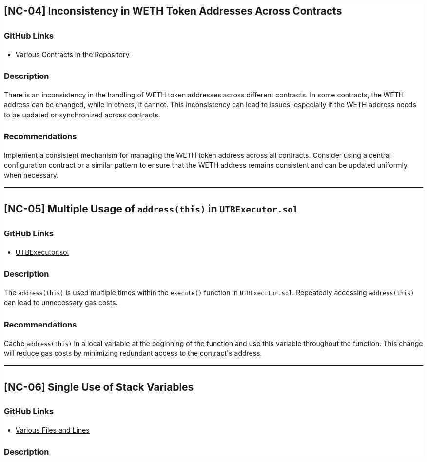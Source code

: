 
## <a name="NC-04"></a>[NC-04] Inconsistency in WETH Token Addresses Across Contracts

### GitHub Links

- [Various Contracts in the Repository](https://github.com/code-423n4/2024-01-decent)

### Description

There is an inconsistency in the handling of WETH token addresses across different contracts. In some contracts, the WETH address can be changed, while in others, it cannot. This inconsistency can lead to issues, especially if the WETH address needs to be updated or synchronized across contracts.

### Recommendations

Implement a consistent mechanism for managing the WETH token address across all contracts. Consider using a central configuration contract or a similar pattern to ensure that the WETH address remains consistent and can be updated uniformly when necessary.

---

## <a name="NC-05"></a>[NC-05] Multiple Usage of `address(this)` in `UTBExecutor.sol`

### GitHub Links

- [UTBExecutor.sol](https://github.com/code-423n4/2024-01-decent/blob/main/src/UTBExecutor.sol)

### Description

The `address(this)` is used multiple times within the `execute()` function in `UTBExecutor.sol`. Repeatedly accessing `address(this)` can lead to unnecessary gas costs.

### Recommendations

Cache `address(this)` in a local variable at the beginning of the function and use this variable throughout the function. This change will reduce gas costs by minimizing redundant access to the contract's address.

---

## <a name="NC-06"></a>[NC-06] Single Use of Stack Variables

### GitHub Links

- [Various Files and Lines](https://github.com/code-423n4/2024-01-decent)

### Description

